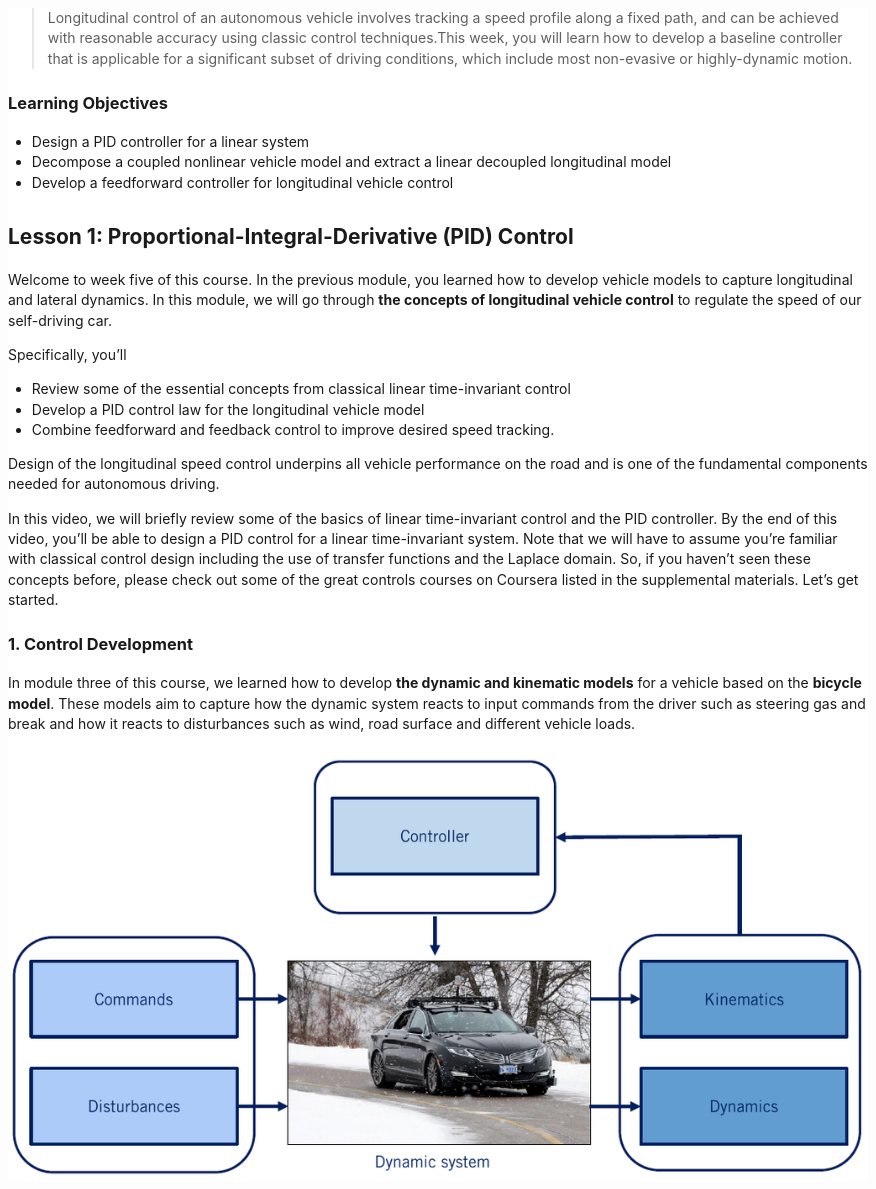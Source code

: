 



> Longitudinal control of an autonomous vehicle involves tracking a speed profile along a fixed path, and can be achieved with reasonable accuracy using classic control techniques.This week, you will learn how to develop a baseline controller that is applicable for a significant subset of driving conditions, which include most non-evasive or highly-dynamic motion.

### Learning Objectives

* Design a PID controller for a linear system
* Decompose a coupled nonlinear vehicle model and extract a linear decoupled longitudinal model
* Develop a feedforward controller for longitudinal vehicle control

## Lesson 1: Proportional-Integral-Derivative \(PID\) Control

Welcome to week five of this course. In the previous module, you learned how to develop vehicle models to capture longitudinal and lateral dynamics. In this module, we will go through **the concepts of longitudinal vehicle control** to regulate the speed of our self-driving car.

Specifically, you’ll

* Review some of the essential concepts from classical linear time-invariant control
* Develop a PID control law for the longitudinal vehicle model
* Combine feedforward and feedback control to improve desired speed tracking.

Design of the longitudinal speed control underpins all vehicle performance on the road and is one of the fundamental components needed for autonomous driving.

In this video, we will briefly review some of the basics of linear time-invariant control and the PID controller. By the end of this video, you’ll be able to design a PID control for a linear time-invariant system. Note that we will have to assume you’re familiar with classical control design including the use of transfer functions and the Laplace domain. So, if you haven’t seen these concepts before, please check out some of the great controls courses on Coursera listed in the supplemental materials. Let’s get started.

### 1. Control Development

In module three of this course, we learned how to develop **the dynamic and kinematic models** for a vehicle based on the **bicycle model**. These models aim to capture how the dynamic system reacts to input commands from the driver such as steering gas and break and how it reacts to disturbances such as wind, road surface and different vehicle loads.

![](assets/1553085724877-5b76f761-4c94-423c-9b17-d23ca0a156c8.png)